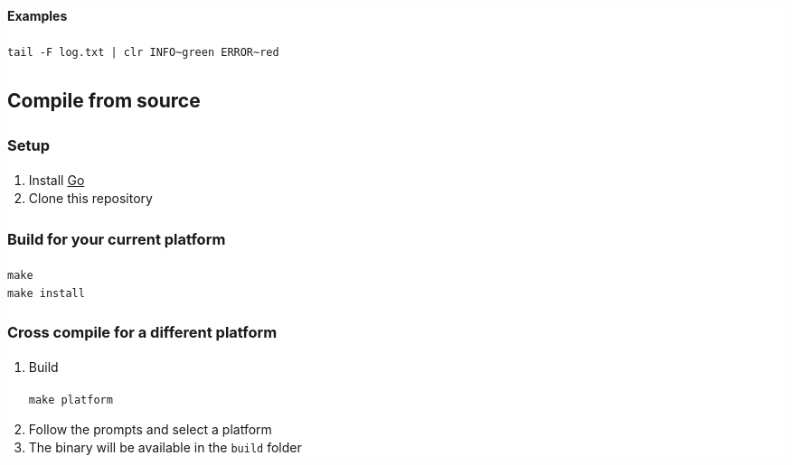 #### Examples
```console
tail -F log.txt | clr INFO~green ERROR~red
```

## Compile from source

### Setup
1. Install [Go](https://golang.org/)
1. Clone this repository

### Build for your current platform
```
make
make install
```

### Cross compile for a different platform
1. Build
	```
	make platform
	```
1. Follow the prompts and select a platform
1. The binary will be available in the `build` folder

